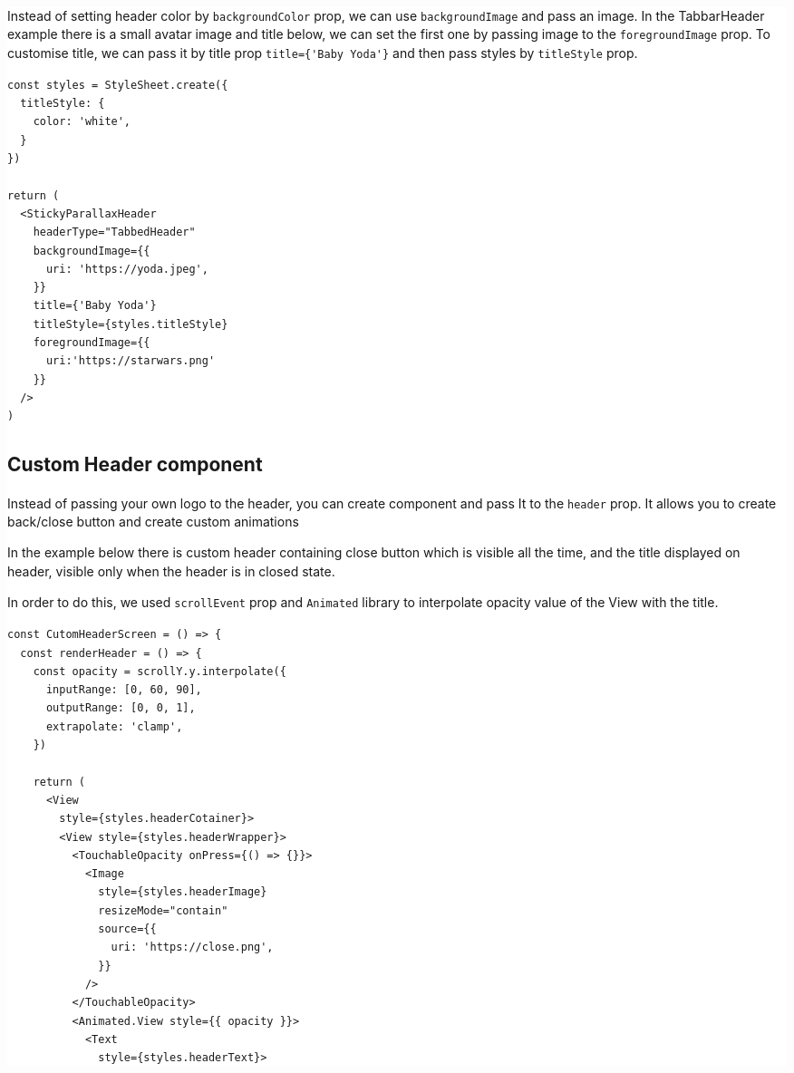 Instead of setting header color by `backgroundColor` prop, we can use `backgroundImage` and pass an image.
In the TabbarHeader example there is a small avatar image and title below, we can set the first one by passing
image to the `foregroundImage` prop.
To customise title, we can pass it by title prop `title={'Baby Yoda'}` and then pass styles by `titleStyle` prop.

```tsx
const styles = StyleSheet.create({
  titleStyle: {
    color: 'white',
  }
})

return (
  <StickyParallaxHeader
    headerType="TabbedHeader"
    backgroundImage={{
      uri: 'https://yoda.jpeg',
    }}
    title={'Baby Yoda'}
    titleStyle={styles.titleStyle}
    foregroundImage={{
      uri:'https://starwars.png'
    }}
  />
)
```
## Custom Header component

Instead of passing your own logo to the header, you can create component and pass It to the `header` prop. It allows you to create back/close button and create custom animations

In the example below there is custom header containing close button which is visible all the time, 
and the title displayed on header, visible only when the header is in closed state.

In order to do this, we used `scrollEvent` prop and `Animated` library to interpolate opacity value 
of the View with the title.

```tsx
const CutomHeaderScreen = () => {
  const renderHeader = () => {
    const opacity = scrollY.y.interpolate({
      inputRange: [0, 60, 90],
      outputRange: [0, 0, 1],
      extrapolate: 'clamp',
    })

    return (
      <View
        style={styles.headerCotainer}>
        <View style={styles.headerWrapper}>
          <TouchableOpacity onPress={() => {}}>
            <Image
              style={styles.headerImage}
              resizeMode="contain"
              source={{
                uri: 'https://close.png',
              }}
            />
          </TouchableOpacity>
          <Animated.View style={{ opacity }}>
            <Text
              style={styles.headerText}>
```